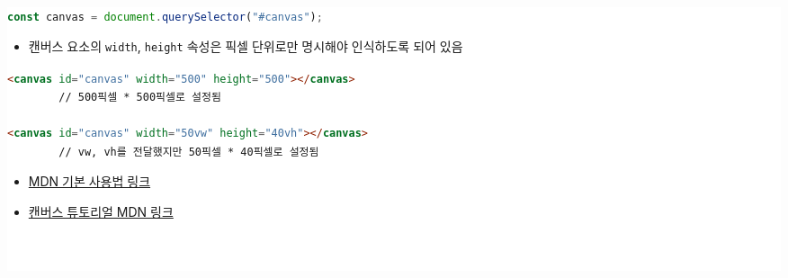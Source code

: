 ```js
const canvas = document.querySelector("#canvas");
```

* 캔버스 요소의 `width`, `height` 속성은 픽셀 단위로만 명시해야 인식하도록 되어 있음 

```html
<canvas id="canvas" width="500" height="500"></canvas>
		// 500픽셀 * 500픽셀로 설정됨 

<canvas id="canvas" width="50vw" height="40vh"></canvas>
		// vw, vh를 전달했지만 50픽셀 * 40픽셀로 설정됨 

```

* [MDN 기본 사용법  링크](https://developer.mozilla.org/ko/docs/Web/API/Canvas_API/Tutorial/Basic_usage) 

* [캔버스 튜토리얼 MDN 링크](https://developer.mozilla.org/ko/docs/Web/API/Canvas_API/Tutorial)



<br/>
<br/>


























